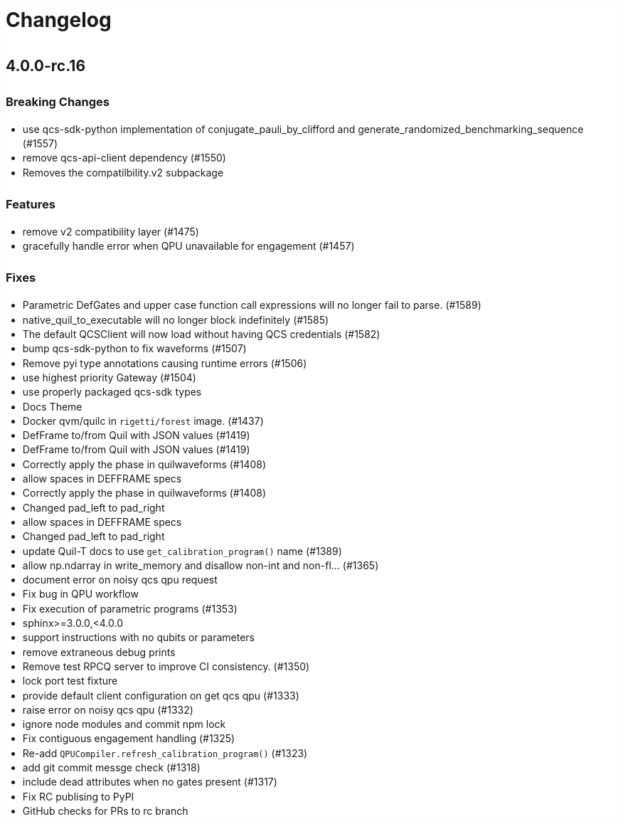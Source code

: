 # Changelog

## 4.0.0-rc.16

### Breaking Changes

- use qcs-sdk-python implementation of conjugate_pauli_by_clifford and generate_randomized_benchmarking_sequence (#1557)
- remove qcs-api-client dependency (#1550)
- Removes the compatilbility.v2 subpackage

### Features

- remove v2 compatibility layer (#1475)
- gracefully handle error when QPU unavailable for engagement (#1457)

### Fixes

- Parametric DefGates and upper case function call expressions will no longer fail to parse. (#1589)
- native_quil_to_executable will no longer block indefinitely (#1585)
- The default QCSClient will now load without having QCS credentials (#1582)
- bump qcs-sdk-python to fix waveforms (#1507)
- Remove pyi type annotations causing runtime errors (#1506)
- use highest priority Gateway (#1504)
- use properly packaged qcs-sdk types
- Docs Theme
- Docker qvm/quilc in `rigetti/forest` image. (#1437)
- DefFrame to/from Quil with JSON values (#1419)
- DefFrame to/from Quil with JSON values (#1419)
- Correctly apply the phase in quilwaveforms (#1408)
- allow spaces in DEFFRAME specs
- Correctly apply the phase in quilwaveforms (#1408)
- Changed pad_left to pad_right
- allow spaces in DEFFRAME specs
- Changed pad_left to pad_right
- update Quil-T docs to use `get_calibration_program()` name (#1389)
- allow np.ndarray in write_memory and disallow non-int and non-fl… (#1365)
- document error on noisy qcs qpu request
- Fix bug in QPU workflow
- Fix execution of parametric programs (#1353)
- sphinx>=3.0.0,<4.0.0
- support instructions with no qubits or parameters
- remove extraneous debug prints
- Remove test RPCQ server to improve CI consistency. (#1350)
- lock port test fixture
- provide default client configuration on get qcs qpu (#1333)
- raise error on noisy qcs qpu (#1332)
- ignore node modules and commit npm lock
- Fix contiguous engagement handling (#1325)
- Re-add `QPUCompiler.refresh_calibration_program()` (#1323)
- add git commit messge check (#1318)
- include dead attributes when no gates present (#1317)
- Fix RC publising to PyPI
- GitHub checks for PRs to rc branch
